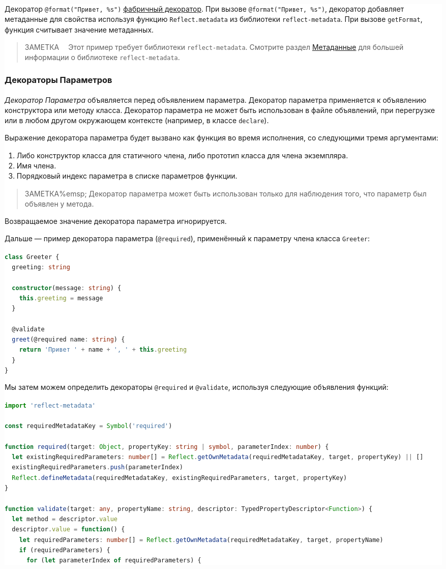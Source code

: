 Декоратор `@format("Привет, %s")` [фабричный декоратор](#Фабрика-Декораторов).
При вызове `@format("Привет, %s")`, декоратор добавляет метаданные для свойства используя функцию `Reflect.metadata` из библиотеки `reflect-metadata`.
При вызове `getFormat`, функция считывает значение метаданных.

> ЗАМЕТКА&emsp; Этот пример требует библиотеки `reflect-metadata`.
> Смотрите раздел [Метаданные](#Метаинформация) для большей информации о библиотеке `reflect-metadata`.

### Декораторы Параметров

_Декоратор Параметра_ объявляется перед объявлением параметра.
Декоратор параметра применяется к объявлению конструктора или методу класса.
Декоратор параметра не может быть использован в файле объявлений, при перегрузке или в любом другом окружающем контексте (например, в классе `declare`).

Выражение декоратора параметра будет вызвано как функция во время исполнения, со следующими тремя аргументами:

1. Либо конструктор класса для статичного члена, либо прототип класса для члена экземпляра.
2. Имя члена.
3. Порядковый индекс параметра в списке параметров функции.

> ЗАМЕТКА%emsp; Декоратор параметра может быть использован только для наблюдения того, что параметр был объявлен у метода.

Возвращаемое значение декоратора параметра игнорируется.

Дальше — пример декоратора параметра (`@required`), применённый к параметру члена класса `Greeter`:

```ts
class Greeter {
  greeting: string

  constructor(message: string) {
    this.greeting = message
  }

  @validate
  greet(@required name: string) {
    return 'Привет ' + name + ', ' + this.greeting
  }
}
```

Мы затем можем определить декораторы `@required` и `@validate`, используя следующие объявления функций:

```ts
import 'reflect-metadata'

const requiredMetadataKey = Symbol('required')

function required(target: Object, propertyKey: string | symbol, parameterIndex: number) {
  let existingRequiredParameters: number[] = Reflect.getOwnMetadata(requiredMetadataKey, target, propertyKey) || []
  existingRequiredParameters.push(parameterIndex)
  Reflect.defineMetadata(requiredMetadataKey, existingRequiredParameters, target, propertyKey)
}

function validate(target: any, propertyName: string, descriptor: TypedPropertyDescriptor<Function>) {
  let method = descriptor.value
  descriptor.value = function() {
    let requiredParameters: number[] = Reflect.getOwnMetadata(requiredMetadataKey, target, propertyName)
    if (requiredParameters) {
      for (let parameterIndex of requiredParameters) {
```